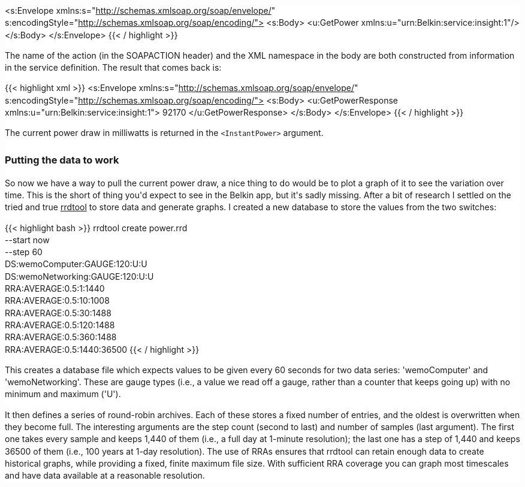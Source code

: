 <s:Envelope xmlns:s="http://schemas.xmlsoap.org/soap/envelope/" s:encodingStyle="http://schemas.xmlsoap.org/soap/encoding/">
    <s:Body>
        <u:GetPower xmlns:u="urn:Belkin:service:insight:1"/>
    </s:Body>
</s:Envelope>
{{< / highlight >}}

The name of the action (in the SOAPACTION header) and the XML namespace in the body are both
constructed from information in the service definition. The result that comes back is:

{{< highlight xml >}}
<s:Envelope xmlns:s="http://schemas.xmlsoap.org/soap/envelope/" s:encodingStyle="http://schemas.xmlsoap.org/soap/encoding/">
    <s:Body>
        <u:GetPowerResponse xmlns:u="urn:Belkin:service:insight:1">
            <InstantPower>92170</InstantPower>
        </u:GetPowerResponse>
    </s:Body>
</s:Envelope>
{{< / highlight >}}

The current power draw in milliwatts is returned in the `<InstantPower>` argument.

### Putting the data to work

So now we have a way to pull the current power draw, a nice thing to do would be to plot a graph
of it to see the variation over time. This is the short of thing you'd expect to see in the Belkin
app, but it's sadly missing. After a bit of research I settled on the tried and true
<a href="http://oss.oetiker.ch/rrdtool/">rrdtool</a> to store data and generate graphs. I created a
new database to store the values from the two switches:

{{< highlight bash >}}
rrdtool create power.rrd \
    --start now \
    --step 60 \
    DS:wemoComputer:GAUGE:120:U:U \
    DS:wemoNetworking:GAUGE:120:U:U \
    RRA:AVERAGE:0.5:1:1440 \
    RRA:AVERAGE:0.5:10:1008 \
    RRA:AVERAGE:0.5:30:1488 \
    RRA:AVERAGE:0.5:120:1488 \
    RRA:AVERAGE:0.5:360:1488 \
    RRA:AVERAGE:0.5:1440:36500
{{< / highlight >}}

This creates a database file which expects values to be given every 60 seconds for two data series:
'wemoComputer' and 'wemoNetworking'. These are gauge types (i.e., a value we read off a gauge,
rather than a counter that keeps going up) with no minimum and maximum ('U').

It then defines a series of round-robin archives. Each of these stores a fixed number of entries,
and the oldest is overwritten when they become full. The interesting arguments are the step count
(second to last) and number of samples (last argument). The first one takes every sample and keeps
1,440 of them (i.e., a full day at 1-minute resolution); the last one has a step of 1,440 and keeps
36500 of them (i.e., 100 years at 1-day resolution). The use of RRAs ensures that rrdtool can retain
enough data to create historical graphs, while providing a fixed, finite maximum file size. With
sufficient RRA coverage you can graph most timescales and have data available at a reasonable
resolution.
